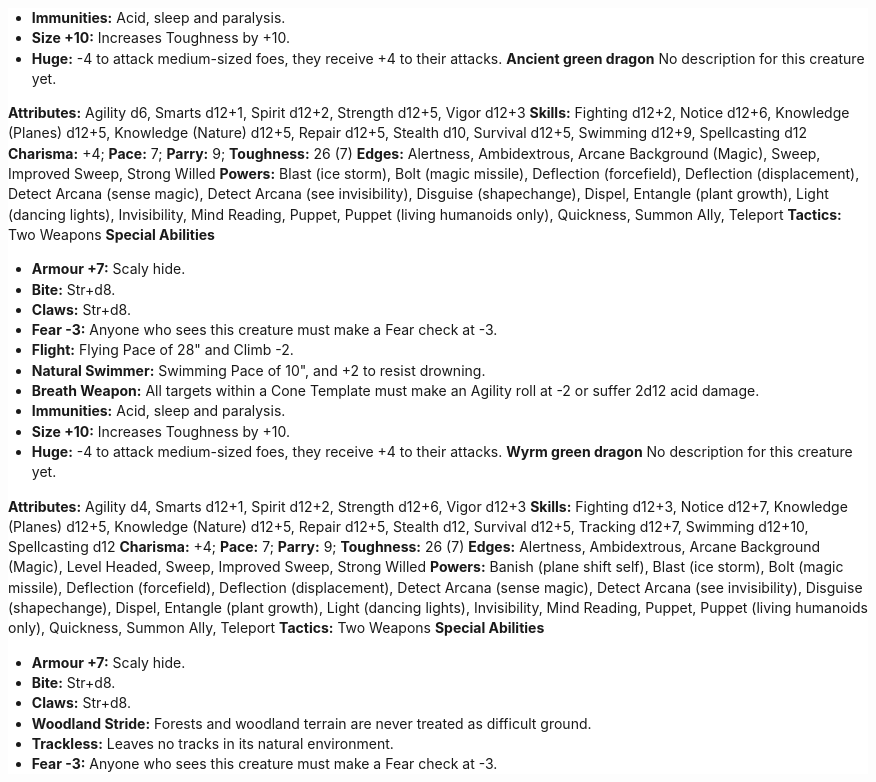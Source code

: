 - **Immunities:** Acid, sleep and paralysis.
- **Size +10:** Increases Toughness by +10.
- **Huge:** -4 to attack medium-sized foes, they receive +4 to their
attacks.
**Ancient green dragon**
No description for this creature yet.

**Attributes:** Agility d6, Smarts d12+1, Spirit d12+2, Strength d12+5,
Vigor d12+3
**Skills:** Fighting d12+2, Notice d12+6, Knowledge (Planes) d12+5,
Knowledge (Nature) d12+5, Repair d12+5, Stealth d10, Survival d12+5,
Swimming d12+9, Spellcasting d12
**Charisma:** +4; **Pace:** 7; **Parry:** 9; **Toughness:** 26 (7)
**Edges:** Alertness, Ambidextrous, Arcane Background (Magic), Sweep,
Improved Sweep, Strong Willed
**Powers:** Blast (ice storm), Bolt (magic missile), Deflection
(forcefield), Deflection (displacement), Detect Arcana (sense magic),
Detect Arcana (see invisibility), Disguise (shapechange), Dispel,
Entangle (plant growth), Light (dancing lights), Invisibility, Mind
Reading, Puppet, Puppet (living humanoids only), Quickness, Summon Ally,
Teleport
**Tactics:** Two Weapons
**Special Abilities**
- **Armour +7:** Scaly hide.
- **Bite:** Str+d8.
- **Claws:** Str+d8.
- **Fear -3:** Anyone who sees this creature must make a Fear check at
-3.
- **Flight:** Flying Pace of 28" and Climb -2.
- **Natural Swimmer:** Swimming Pace of 10", and +2 to resist
drowning.
- **Breath Weapon:** All targets within a Cone Template must make an
Agility roll at -2 or suffer 2d12 acid damage.
- **Immunities:** Acid, sleep and paralysis.
- **Size +10:** Increases Toughness by +10.
- **Huge:** -4 to attack medium-sized foes, they receive +4 to their
attacks.
**Wyrm green dragon**
No description for this creature yet.

**Attributes:** Agility d4, Smarts d12+1, Spirit d12+2, Strength d12+6,
Vigor d12+3
**Skills:** Fighting d12+3, Notice d12+7, Knowledge (Planes) d12+5,
Knowledge (Nature) d12+5, Repair d12+5, Stealth d12, Survival d12+5,
Tracking d12+7, Swimming d12+10, Spellcasting d12
**Charisma:** +4; **Pace:** 7; **Parry:** 9; **Toughness:** 26 (7)
**Edges:** Alertness, Ambidextrous, Arcane Background (Magic), Level
Headed, Sweep, Improved Sweep, Strong Willed
**Powers:** Banish (plane shift self), Blast (ice storm), Bolt (magic
missile), Deflection (forcefield), Deflection (displacement), Detect
Arcana (sense magic), Detect Arcana (see invisibility), Disguise
(shapechange), Dispel, Entangle (plant growth), Light (dancing lights),
Invisibility, Mind Reading, Puppet, Puppet (living humanoids only),
Quickness, Summon Ally, Teleport
**Tactics:** Two Weapons
**Special Abilities**
- **Armour +7:** Scaly hide.
- **Bite:** Str+d8.
- **Claws:** Str+d8.
- **Woodland Stride:** Forests and woodland terrain are never treated as
difficult ground.
- **Trackless:** Leaves no tracks in its natural environment.
- **Fear -3:** Anyone who sees this creature must make a Fear check at
-3.